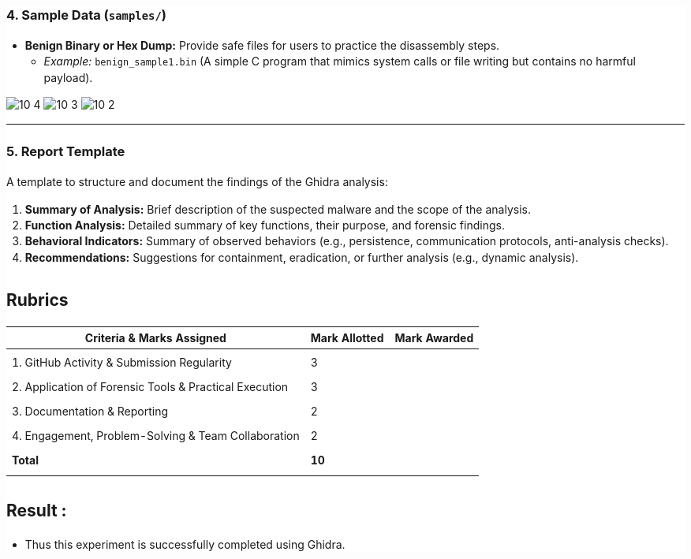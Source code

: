 
### 4. Sample Data (`samples/`)

* **Benign Binary or Hex Dump:** Provide safe files for users to practice the disassembly steps.
    * *Example:* `benign_sample1.bin` (A simple C program that mimics system calls or file writing but contains no harmful payload).

<img width="1882" height="1078" alt="10 4" src="https://github.com/user-attachments/assets/0144283f-b16f-442a-b4a6-d85f10e01ab9" />


<img width="1484" height="885" alt="10 3" src="https://github.com/user-attachments/assets/aa426beb-ccc2-486e-92b0-eb484c93fc54" />

<img width="1913" height="1075" alt="10 2" src="https://github.com/user-attachments/assets/16504555-58fa-4b7d-861d-bb79f29fec11" />


---

### 5. Report Template

A template to structure and document the findings of the Ghidra analysis:

1.  **Summary of Analysis:** Brief description of the suspected malware and the scope of the analysis.
2.  **Function Analysis:** Detailed summary of key functions, their purpose, and forensic findings.
3.  **Behavioral Indicators:** Summary of observed behaviors (e.g., persistence, communication protocols, anti-analysis checks).
4.  **Recommendations:** Suggestions for containment, eradication, or further analysis (e.g., dynamic analysis).

## Rubrics

| **Criteria & Marks Assigned**                                | **Mark Allotted** | **Mark Awarded** |
|--------------------------------------------------------------|-------------------|------------------|
|                                                              |                   |                  |
| 1. GitHub Activity & Submission Regularity                   |         3         |                  |
|                                                              |                   |                  |
| 2. Application of Forensic Tools & Practical Execution       |         3         |                  |
|                                                              |                   |                  |
| 3. Documentation & Reporting                                 |         2         |                  |
|                                                              |                   |                  |
| 4. Engagement, Problem-Solving & Team Collaboration          |         2         |                  |
|                                                              |                   |                  |
|                  **Total**                                   |       **10**      |                  |
|                                                              |                   |                  |

## Result : 
- Thus this experiment is successfully completed using Ghidra.
